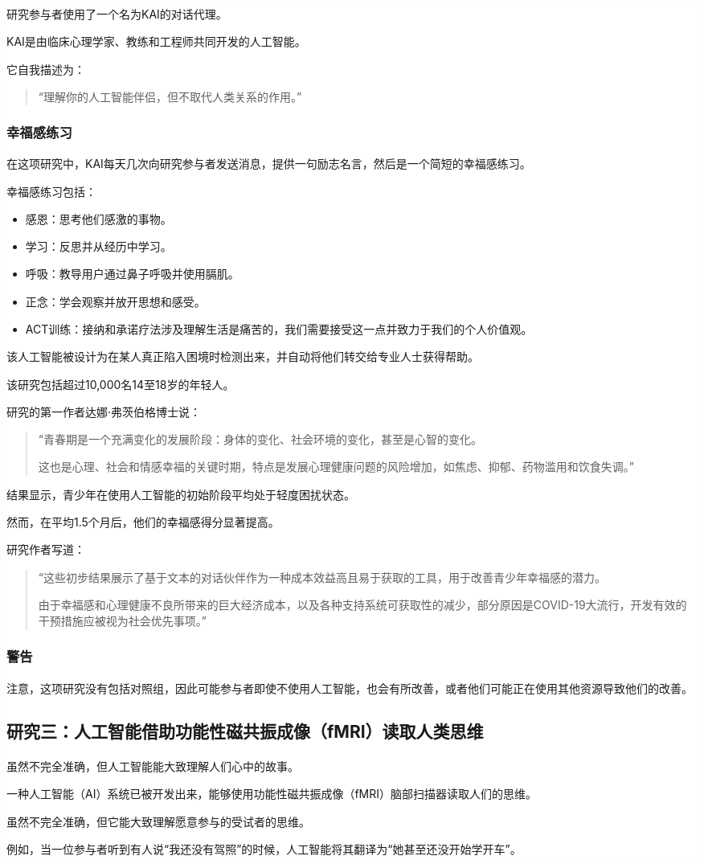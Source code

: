 研究参与者使用了一个名为KAI的对话代理。

KAI是由临床心理学家、教练和工程师共同开发的人工智能。

它自我描述为：

> “理解你的人工智能伴侣，但不取代人类关系的作用。”

### 幸福感练习

在这项研究中，KAI每天几次向研究参与者发送消息，提供一句励志名言，然后是一个简短的幸福感练习。

幸福感练习包括：

  * 感恩：思考他们感激的事物。

  * 学习：反思并从经历中学习。

  * 呼吸：教导用户通过鼻子呼吸并使用膈肌。

  * 正念：学会观察并放开思想和感受。

  * ACT训练：接纳和承诺疗法涉及理解生活是痛苦的，我们需要接受这一点并致力于我们的个人价值观。

该人工智能被设计为在某人真正陷入困境时检测出来，并自动将他们转交给专业人士获得帮助。

该研究包括超过10,000名14至18岁的年轻人。

研究的第一作者达娜·弗茨伯格博士说：

> “青春期是一个充满变化的发展阶段：身体的变化、社会环境的变化，甚至是心智的变化。
>
> 这也是心理、社会和情感幸福的关键时期，特点是发展心理健康问题的风险增加，如焦虑、抑郁、药物滥用和饮食失调。”

结果显示，青少年在使用人工智能的初始阶段平均处于轻度困扰状态。

然而，在平均1.5个月后，他们的幸福感得分显著提高。

研究作者写道：

> “这些初步结果展示了基于文本的对话伙伴作为一种成本效益高且易于获取的工具，用于改善青少年幸福感的潜力。
>
>
> 由于幸福感和心理健康不良所带来的巨大经济成本，以及各种支持系统可获取性的减少，部分原因是COVID-19大流行，开发有效的干预措施应被视为社会优先事项。”

### 警告

注意，这项研究没有包括对照组，因此可能参与者即使不使用人工智能，也会有所改善，或者他们可能正在使用其他资源导致他们的改善。

  

  

## 研究三：人工智能借助功能性磁共振成像（fMRI）读取人类思维

虽然不完全准确，但人工智能能大致理解人们心中的故事。

一种人工智能（AI）系统已被开发出来，能够使用功能性磁共振成像（fMRI）脑部扫描器读取人们的思维。

虽然不完全准确，但它能大致理解愿意参与的受试者的思维。

例如，当一位参与者听到有人说“我还没有驾照”的时候，人工智能将其翻译为“她甚至还没开始学开车”。
